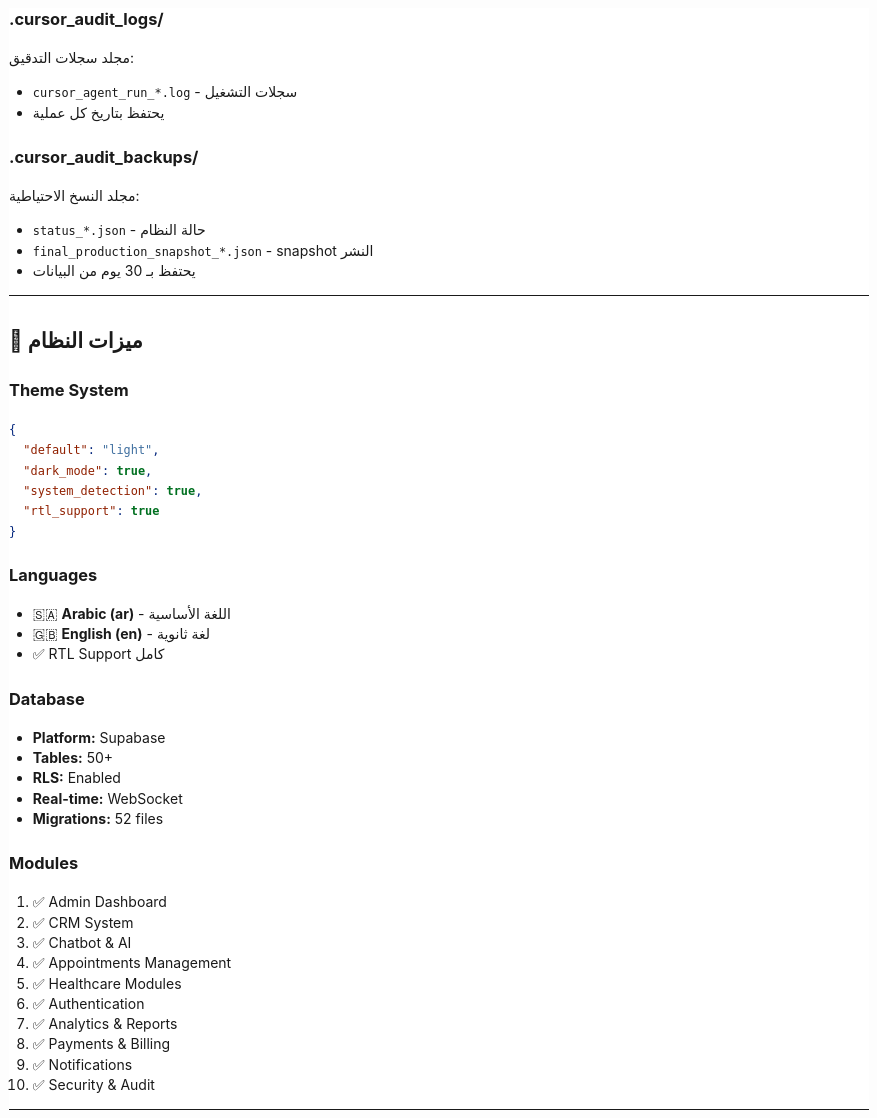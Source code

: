 ### .cursor_audit_logs/
مجلد سجلات التدقيق:
- `cursor_agent_run_*.log` - سجلات التشغيل
- يحتفظ بتاريخ كل عملية

### .cursor_audit_backups/
مجلد النسخ الاحتياطية:
- `status_*.json` - حالة النظام
- `final_production_snapshot_*.json` - snapshot النشر
- يحتفظ بـ 30 يوم من البيانات

---

## 🎨 ميزات النظام

### Theme System
```json
{
  "default": "light",
  "dark_mode": true,
  "system_detection": true,
  "rtl_support": true
}
```

### Languages
- 🇸🇦 **Arabic (ar)** - اللغة الأساسية
- 🇬🇧 **English (en)** - لغة ثانوية
- ✅ RTL Support كامل

### Database
- **Platform:** Supabase
- **Tables:** 50+
- **RLS:** Enabled
- **Real-time:** WebSocket
- **Migrations:** 52 files

### Modules
1. ✅ Admin Dashboard
2. ✅ CRM System
3. ✅ Chatbot & AI
4. ✅ Appointments Management
5. ✅ Healthcare Modules
6. ✅ Authentication
7. ✅ Analytics & Reports
8. ✅ Payments & Billing
9. ✅ Notifications
10. ✅ Security & Audit

---
